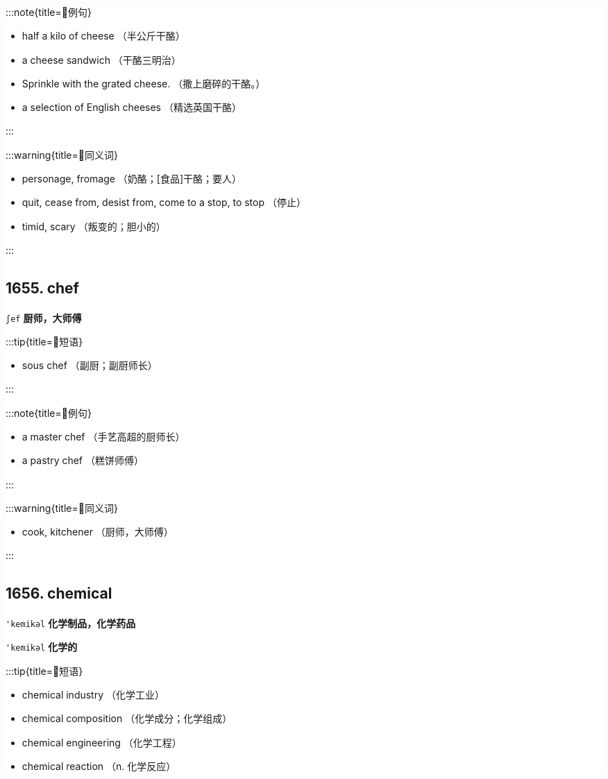 :::note{title=🎤例句}

- half a kilo of cheese （半公斤干酪）

- a cheese sandwich （干酪三明治）

- Sprinkle with the grated cheese. （撒上磨碎的干酪。）

- a selection of English cheeses （精选英国干酪）

:::

:::warning{title=🤔同义词}

- personage, fromage （奶酪；[食品]干酪；要人）

- quit, cease from, desist from, come to a stop, to stop （停止）

- timid, scary （叛变的；胆小的）

:::


## 1655. chef

`ʃef`  **厨师，大师傅**

:::tip{title=🤩短语}

- sous chef （副厨；副厨师长）

:::

:::note{title=🎤例句}

- a master chef （手艺高超的厨师长）

- a pastry chef （糕饼师傅）

:::

:::warning{title=🤔同义词}

- cook, kitchener （厨师，大师傅）

:::


## 1656. chemical

`'kemikəl`  **化学制品，化学药品**

`'kemikəl`  **化学的**

:::tip{title=🤩短语}

- chemical industry （化学工业）

- chemical composition （化学成分；化学组成）

- chemical engineering （化学工程）

- chemical reaction （n. 化学反应）
